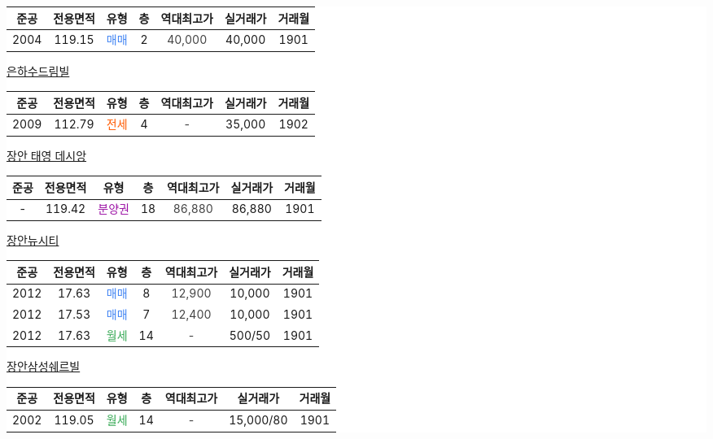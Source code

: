 |준공|전용면적|유형|층|역대최고가|실거래가|거래월|
|:---:|:---:|:---:|:---:|:---:|:---:|:---:|
|2004|119.15|<span style="color:#4285f3">매매</span>|2|<span style="color:#444444">40,000</span>|40,000|1901|

[은하수드림빌](https://search.naver.com/search.naver?query=%EC%84%9C%EC%9A%B8%ED%8A%B9%EB%B3%84%EC%8B%9C+%EB%8F%99%EB%8C%80%EB%AC%B8%EA%B5%AC+%EC%9E%A5%EC%95%88%EB%8F%99+%EC%9D%80%ED%95%98%EC%88%98%EB%93%9C%EB%A6%BC%EB%B9%8C)

|준공|전용면적|유형|층|역대최고가|실거래가|거래월|
|:---:|:---:|:---:|:---:|:---:|:---:|:---:|
|2009|112.79|<span style="color:#ff5a00">전세</span>|4|<span style="color:#444444">-</span>|35,000|1902|


<script async src="//pagead2.googlesyndication.com/pagead/js/adsbygoogle.js"></script>

<ins class="adsbygoogle"
     style="display:block"
     data-ad-client="ca-pub-2446590836940007"
     data-ad-slot="1659523306"
     data-ad-format="auto"
     data-full-width-responsive="true"></ins>
<script>
(adsbygoogle = window.adsbygoogle || []).push({});
</script>


[장안 태영 데시앙](https://search.naver.com/search.naver?query=%EC%84%9C%EC%9A%B8%ED%8A%B9%EB%B3%84%EC%8B%9C+%EB%8F%99%EB%8C%80%EB%AC%B8%EA%B5%AC+%EC%9E%A5%EC%95%88%EB%8F%99+%EC%9E%A5%EC%95%88+%ED%83%9C%EC%98%81+%EB%8D%B0%EC%8B%9C%EC%95%99)

|준공|전용면적|유형|층|역대최고가|실거래가|거래월|
|:---:|:---:|:---:|:---:|:---:|:---:|:---:|
|-|119.42|<span style="color:#9C11A5">분양권</span>|18|<span style="color:#444444">86,880</span>|86,880|1901|

[장안뉴시티](https://search.naver.com/search.naver?query=%EC%84%9C%EC%9A%B8%ED%8A%B9%EB%B3%84%EC%8B%9C+%EB%8F%99%EB%8C%80%EB%AC%B8%EA%B5%AC+%EC%9E%A5%EC%95%88%EB%8F%99+%EC%9E%A5%EC%95%88%EB%89%B4%EC%8B%9C%ED%8B%B0)

|준공|전용면적|유형|층|역대최고가|실거래가|거래월|
|:---:|:---:|:---:|:---:|:---:|:---:|:---:|
|2012|17.63|<span style="color:#4285f3">매매</span>|8|<span style="color:#444444">12,900</span>|10,000|1901|
|2012|17.53|<span style="color:#4285f3">매매</span>|7|<span style="color:#444444">12,400</span>|10,000|1901|
|2012|17.63|<span style="color:#34a853">월세</span>|14|<span style="color:#444444">-</span>|500/50|1901|

[장안삼성쉐르빌](https://search.naver.com/search.naver?query=%EC%84%9C%EC%9A%B8%ED%8A%B9%EB%B3%84%EC%8B%9C+%EB%8F%99%EB%8C%80%EB%AC%B8%EA%B5%AC+%EC%9E%A5%EC%95%88%EB%8F%99+%EC%9E%A5%EC%95%88%EC%82%BC%EC%84%B1%EC%89%90%EB%A5%B4%EB%B9%8C)

|준공|전용면적|유형|층|역대최고가|실거래가|거래월|
|:---:|:---:|:---:|:---:|:---:|:---:|:---:|
|2002|119.05|<span style="color:#34a853">월세</span>|14|<span style="color:#444444">-</span>|15,000/80|1901|
